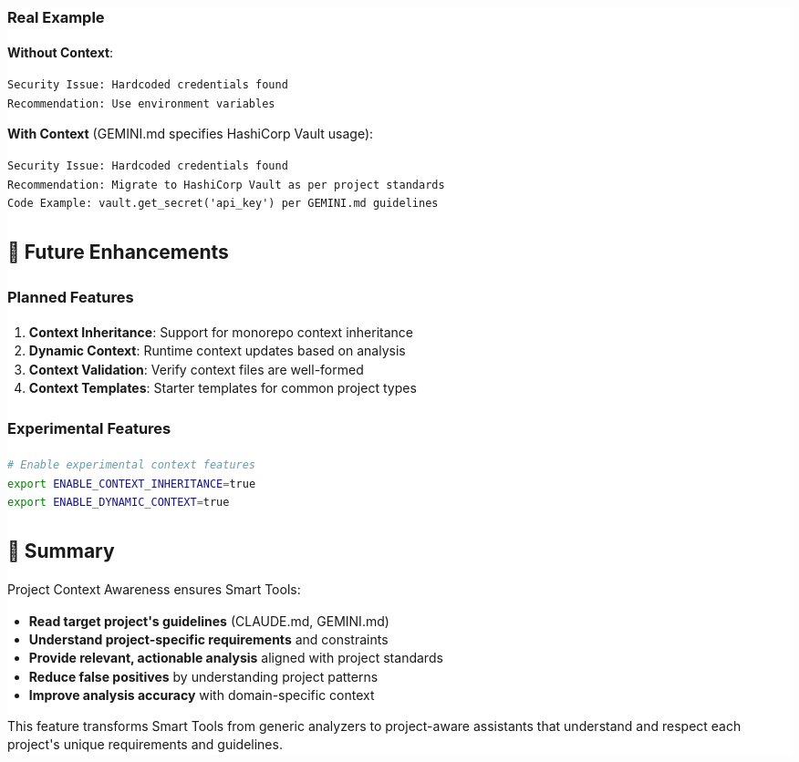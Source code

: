 ### Real Example

**Without Context**:
```
Security Issue: Hardcoded credentials found
Recommendation: Use environment variables
```

**With Context** (GEMINI.md specifies HashiCorp Vault usage):
```
Security Issue: Hardcoded credentials found
Recommendation: Migrate to HashiCorp Vault as per project standards
Code Example: vault.get_secret('api_key') per GEMINI.md guidelines
```

## 🔮 Future Enhancements

### Planned Features

1. **Context Inheritance**: Support for monorepo context inheritance
2. **Dynamic Context**: Runtime context updates based on analysis
3. **Context Validation**: Verify context files are well-formed
4. **Context Templates**: Starter templates for common project types

### Experimental Features

```bash
# Enable experimental context features
export ENABLE_CONTEXT_INHERITANCE=true
export ENABLE_DYNAMIC_CONTEXT=true
```

## 📝 Summary

Project Context Awareness ensures Smart Tools:
- **Read target project's guidelines** (CLAUDE.md, GEMINI.md)
- **Understand project-specific requirements** and constraints
- **Provide relevant, actionable analysis** aligned with project standards
- **Reduce false positives** by understanding project patterns
- **Improve analysis accuracy** with domain-specific context

This feature transforms Smart Tools from generic analyzers to project-aware assistants that understand and respect each project's unique requirements and guidelines.